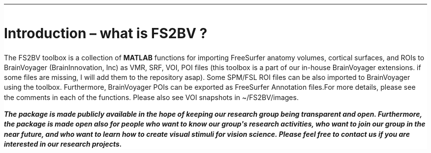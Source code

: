 **********

# <a name = "Introduction"> **Introduction – what is FS2BV ?** </a>

The FS2BV toolbox is a collection of **MATLAB** functions for importing FreeSurfer anatomy volumes, cortical surfaces, and ROIs to BrainVoyager (BrainInnovation, Inc) as VMR, SRF, VOI, POI files (this toolbox is a part of our in-house BrainVoyager extensions. if some files are missing, I will add them to the repository asap). Some SPM/FSL ROI files can be also imported to BrainVoyager using the toolbox. Furthermore, BrainVoyager POIs can be exported as FreeSurfer Annotation files.For more details, please see the comments in each of the functions. Please also see VOI snapshots in ~/FS2BV/images.  

***The package is made publicly available in the hope of keeping our research group being transparent and open. Furthermore, the package is made open also for people who want to know our group's research activities, who want to join our group in the near future, and who want to learn how to create visual stimuli for vision science. Please feel free to contact us if you are interested in our research projects.***  
